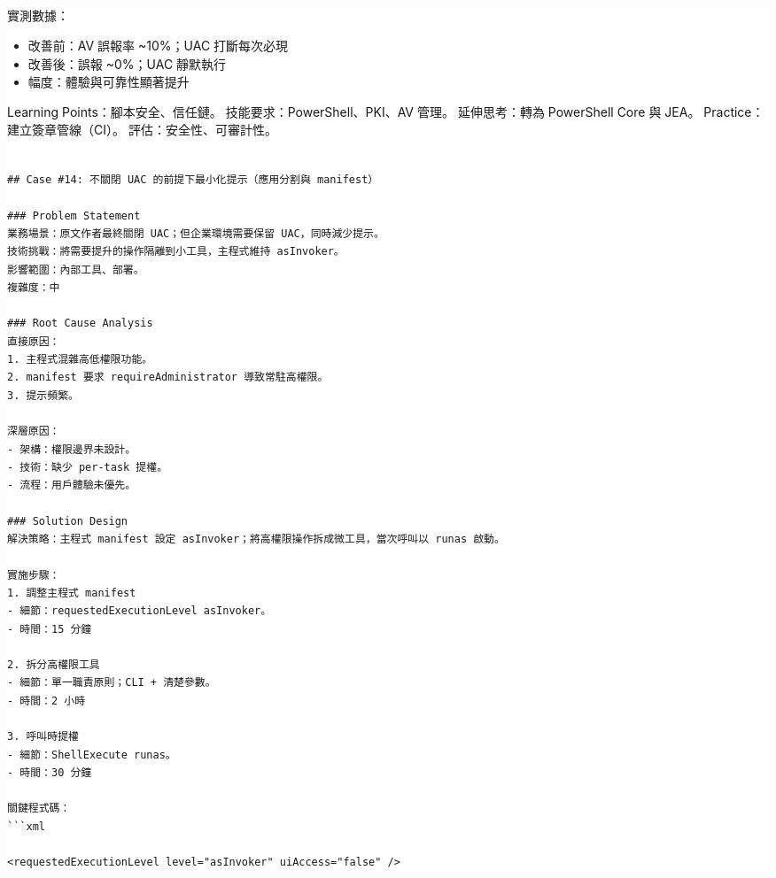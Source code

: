 實測數據：
- 改善前：AV 誤報率 ~10%；UAC 打斷每次必現
- 改善後：誤報 ~0%；UAC 靜默執行
- 幅度：體驗與可靠性顯著提升

Learning Points：腳本安全、信任鏈。
技能要求：PowerShell、PKI、AV 管理。
延伸思考：轉為 PowerShell Core 與 JEA。
Practice：建立簽章管線（CI）。
評估：安全性、可審計性。

```

## Case #14: 不關閉 UAC 的前提下最小化提示（應用分割與 manifest）

### Problem Statement
業務場景：原文作者最終關閉 UAC；但企業環境需要保留 UAC，同時減少提示。
技術挑戰：將需要提升的操作隔離到小工具，主程式維持 asInvoker。
影響範圍：內部工具、部署。
複雜度：中

### Root Cause Analysis
直接原因：
1. 主程式混雜高低權限功能。
2. manifest 要求 requireAdministrator 導致常駐高權限。
3. 提示頻繁。

深層原因：
- 架構：權限邊界未設計。
- 技術：缺少 per-task 提權。
- 流程：用戶體驗未優先。

### Solution Design
解決策略：主程式 manifest 設定 asInvoker；將高權限操作拆成微工具，當次呼叫以 runas 啟動。

實施步驟：
1. 調整主程式 manifest
- 細節：requestedExecutionLevel asInvoker。
- 時間：15 分鐘

2. 拆分高權限工具
- 細節：單一職責原則；CLI + 清楚參數。
- 時間：2 小時

3. 呼叫時提權
- 細節：ShellExecute runas。
- 時間：30 分鐘

關鍵程式碼：
```xml

<requestedExecutionLevel level="asInvoker" uiAccess="false" />
```
